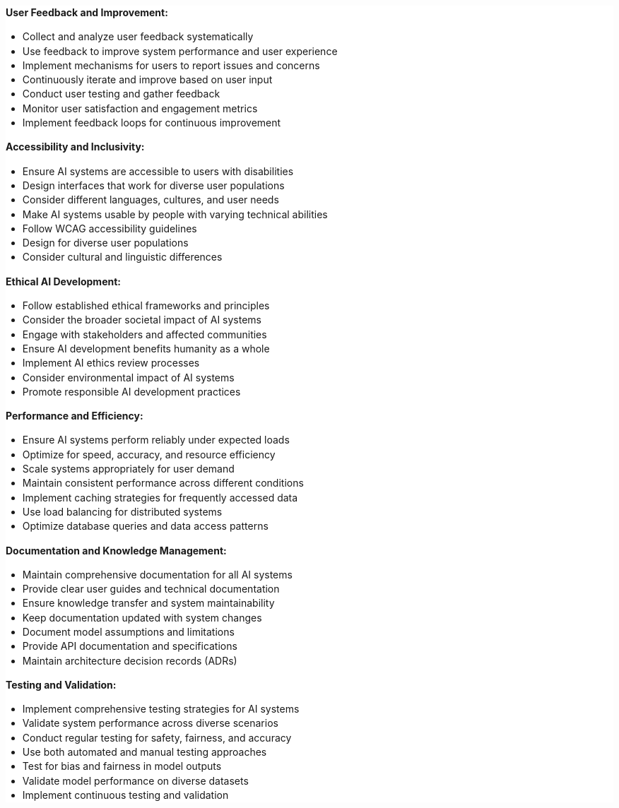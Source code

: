 **User Feedback and Improvement:**
- Collect and analyze user feedback systematically
- Use feedback to improve system performance and user experience
- Implement mechanisms for users to report issues and concerns
- Continuously iterate and improve based on user input
- Conduct user testing and gather feedback
- Monitor user satisfaction and engagement metrics
- Implement feedback loops for continuous improvement

**Accessibility and Inclusivity:**
- Ensure AI systems are accessible to users with disabilities
- Design interfaces that work for diverse user populations
- Consider different languages, cultures, and user needs
- Make AI systems usable by people with varying technical abilities
- Follow WCAG accessibility guidelines
- Design for diverse user populations
- Consider cultural and linguistic differences

**Ethical AI Development:**
- Follow established ethical frameworks and principles
- Consider the broader societal impact of AI systems
- Engage with stakeholders and affected communities
- Ensure AI development benefits humanity as a whole
- Implement AI ethics review processes
- Consider environmental impact of AI systems
- Promote responsible AI development practices

**Performance and Efficiency:**
- Ensure AI systems perform reliably under expected loads
- Optimize for speed, accuracy, and resource efficiency
- Scale systems appropriately for user demand
- Maintain consistent performance across different conditions
- Implement caching strategies for frequently accessed data
- Use load balancing for distributed systems
- Optimize database queries and data access patterns

**Documentation and Knowledge Management:**
- Maintain comprehensive documentation for all AI systems
- Provide clear user guides and technical documentation
- Ensure knowledge transfer and system maintainability
- Keep documentation updated with system changes
- Document model assumptions and limitations
- Provide API documentation and specifications
- Maintain architecture decision records (ADRs)

**Testing and Validation:**
- Implement comprehensive testing strategies for AI systems
- Validate system performance across diverse scenarios
- Conduct regular testing for safety, fairness, and accuracy
- Use both automated and manual testing approaches
- Test for bias and fairness in model outputs
- Validate model performance on diverse datasets
- Implement continuous testing and validation

